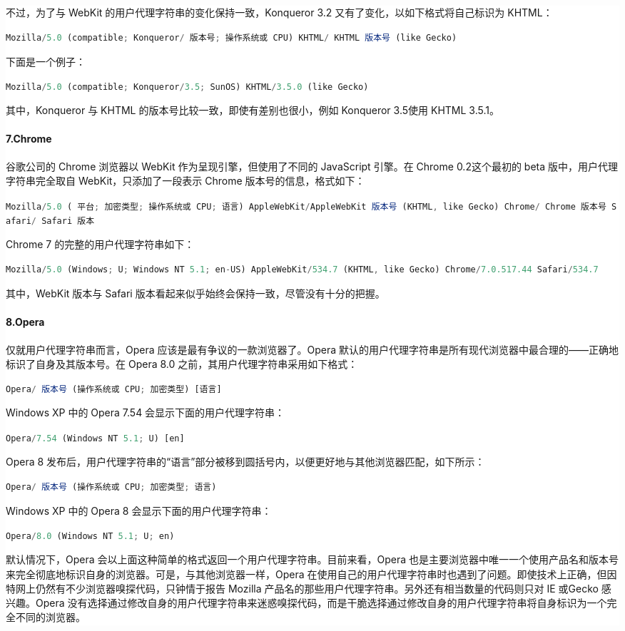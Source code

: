 不过，为了与 WebKit 的用户代理字符串的变化保持一致，Konqueror 3.2 又有了变化，以如下格式将自己标识为 KHTML：

```js
Mozilla/5.0 (compatible; Konqueror/ 版本号; 操作系统或 CPU) KHTML/ KHTML 版本号 (like Gecko) 
```

下面是一个例子：

```js
Mozilla/5.0 (compatible; Konqueror/3.5; SunOS) KHTML/3.5.0 (like Gecko) 
```

其中，Konqueror 与 KHTML 的版本号比较一致，即使有差别也很小，例如 Konqueror 3.5使用 KHTML 3.5.1。

#### 7.Chrome 

谷歌公司的 Chrome 浏览器以 WebKit 作为呈现引擎，但使用了不同的 JavaScript 引擎。在 Chrome 0.2这个最初的 beta 版中，用户代理字符串完全取自 WebKit，只添加了一段表示 Chrome 版本号的信息，格式如下：

```js
Mozilla/5.0 ( 平台; 加密类型; 操作系统或 CPU; 语言) AppleWebKit/AppleWebKit 版本号 (KHTML, like Gecko) Chrome/ Chrome 版本号 Safari/ Safari 版本
```

Chrome 7 的完整的用户代理字符串如下：

```js
Mozilla/5.0 (Windows; U; Windows NT 5.1; en-US) AppleWebKit/534.7 (KHTML, like Gecko) Chrome/7.0.517.44 Safari/534.7 
```

其中，WebKit 版本与 Safari 版本看起来似乎始终会保持一致，尽管没有十分的把握。

#### 8.Opera 

仅就用户代理字符串而言，Opera 应该是最有争议的一款浏览器了。Opera 默认的用户代理字符串是所有现代浏览器中最合理的——正确地标识了自身及其版本号。在 Opera 8.0 之前，其用户代理字符串采用如下格式：

```js
Opera/ 版本号 (操作系统或 CPU; 加密类型) [语言] 
```

Windows XP 中的 Opera 7.54 会显示下面的用户代理字符串：

```js
Opera/7.54 (Windows NT 5.1; U) [en] 
```

Opera 8 发布后，用户代理字符串的“语言”部分被移到圆括号内，以便更好地与其他浏览器匹配，如下所示：

```js
Opera/ 版本号 (操作系统或 CPU; 加密类型; 语言) 
```

Windows XP 中的 Opera 8 会显示下面的用户代理字符串：

```js
Opera/8.0 (Windows NT 5.1; U; en) 
```

默认情况下，Opera 会以上面这种简单的格式返回一个用户代理字符串。目前来看，Opera 也是主要浏览器中唯一一个使用产品名和版本号来完全彻底地标识自身的浏览器。可是，与其他浏览器一样，Opera 在使用自己的用户代理字符串时也遇到了问题。即使技术上正确，但因特网上仍然有不少浏览器嗅探代码，只钟情于报告 Mozilla 产品名的那些用户代理字符串。另外还有相当数量的代码则只对 IE 或Gecko 感兴趣。Opera 没有选择通过修改自身的用户代理字符串来迷惑嗅探代码，而是干脆选择通过修改自身的用户代理字符串将自身标识为一个完全不同的浏览器。
